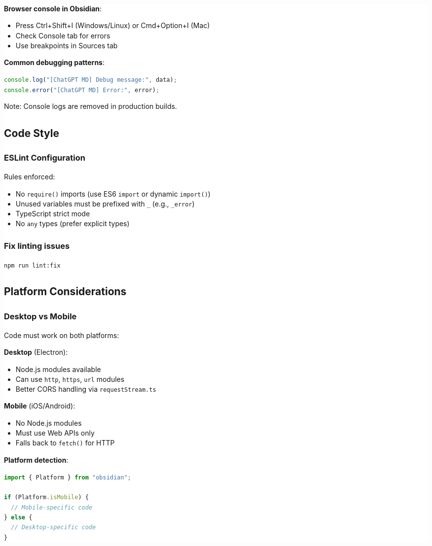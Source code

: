 **Browser console in Obsidian**:
- Press Ctrl+Shift+I (Windows/Linux) or Cmd+Option+I (Mac)
- Check Console tab for errors
- Use breakpoints in Sources tab

**Common debugging patterns**:
```typescript
console.log("[ChatGPT MD] Debug message:", data);
console.error("[ChatGPT MD] Error:", error);
```

Note: Console logs are removed in production builds.

## Code Style

### ESLint Configuration

Rules enforced:
- No `require()` imports (use ES6 `import` or dynamic `import()`)
- Unused variables must be prefixed with `_` (e.g., `_error`)
- TypeScript strict mode
- No `any` types (prefer explicit types)

### Fix linting issues
```bash
npm run lint:fix
```

## Platform Considerations

### Desktop vs Mobile

Code must work on both platforms:

**Desktop** (Electron):
- Node.js modules available
- Can use `http`, `https`, `url` modules
- Better CORS handling via `requestStream.ts`

**Mobile** (iOS/Android):
- No Node.js modules
- Must use Web APIs only
- Falls back to `fetch()` for HTTP

**Platform detection**:
```typescript
import { Platform } from "obsidian";

if (Platform.isMobile) {
  // Mobile-specific code
} else {
  // Desktop-specific code
}
```


   [AI_SERVICE_NEW]: "/api/endpoint"